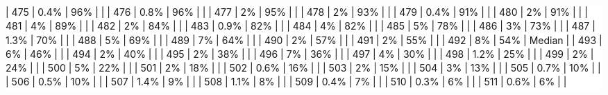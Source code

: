 | 475 | 0.4% | 96% |  |
| 476 | 0.8% | 96% |  |
| 477 | 2% | 95% |  |
| 478 | 2% | 93% |  |
| 479 | 0.4% | 91% |  |
| 480 | 2% | 91% |  |
| 481 | 4% | 89% |  |
| 482 | 2% | 84% |  |
| 483 | 0.9% | 82% |  |
| 484 | 4% | 82% |  |
| 485 | 5% | 78% |  |
| 486 | 3% | 73% |  |
| 487 | 1.3% | 70% |  |
| 488 | 5% | 69% |  |
| 489 | 7% | 64% |  |
| 490 | 2% | 57% |  |
| 491 | 2% | 55% |  |
| 492 | 8% | 54% | Median |
| 493 | 6% | 46% |  |
| 494 | 2% | 40% |  |
| 495 | 2% | 38% |  |
| 496 | 7% | 36% |  |
| 497 | 4% | 30% |  |
| 498 | 1.2% | 25% |  |
| 499 | 2% | 24% |  |
| 500 | 5% | 22% |  |
| 501 | 2% | 18% |  |
| 502 | 0.6% | 16% |  |
| 503 | 2% | 15% |  |
| 504 | 3% | 13% |  |
| 505 | 0.7% | 10% |  |
| 506 | 0.5% | 10% |  |
| 507 | 1.4% | 9% |  |
| 508 | 1.1% | 8% |  |
| 509 | 0.4% | 7% |  |
| 510 | 0.3% | 6% |  |
| 511 | 0.6% | 6% |  |